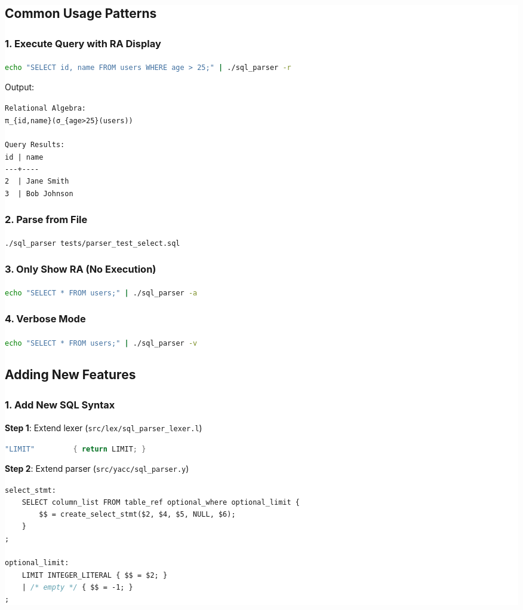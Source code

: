 ## Common Usage Patterns

### 1. Execute Query with RA Display
```bash
echo "SELECT id, name FROM users WHERE age > 25;" | ./sql_parser -r
```
Output:
```
Relational Algebra:
π_{id,name}(σ_{age>25}(users))

Query Results:
id | name
---+----
2  | Jane Smith
3  | Bob Johnson
```

### 2. Parse from File
```bash
./sql_parser tests/parser_test_select.sql
```

### 3. Only Show RA (No Execution)
```bash
echo "SELECT * FROM users;" | ./sql_parser -a
```

### 4. Verbose Mode
```bash
echo "SELECT * FROM users;" | ./sql_parser -v
```

## Adding New Features

### 1. Add New SQL Syntax

**Step 1**: Extend lexer (`src/lex/sql_parser_lexer.l`)
```c
"LIMIT"         { return LIMIT; }
```

**Step 2**: Extend parser (`src/yacc/sql_parser.y`)
```yacc
select_stmt:
    SELECT column_list FROM table_ref optional_where optional_limit {
        $$ = create_select_stmt($2, $4, $5, NULL, $6);
    }
;

optional_limit:
    LIMIT INTEGER_LITERAL { $$ = $2; }
    | /* empty */ { $$ = -1; }
;
```
